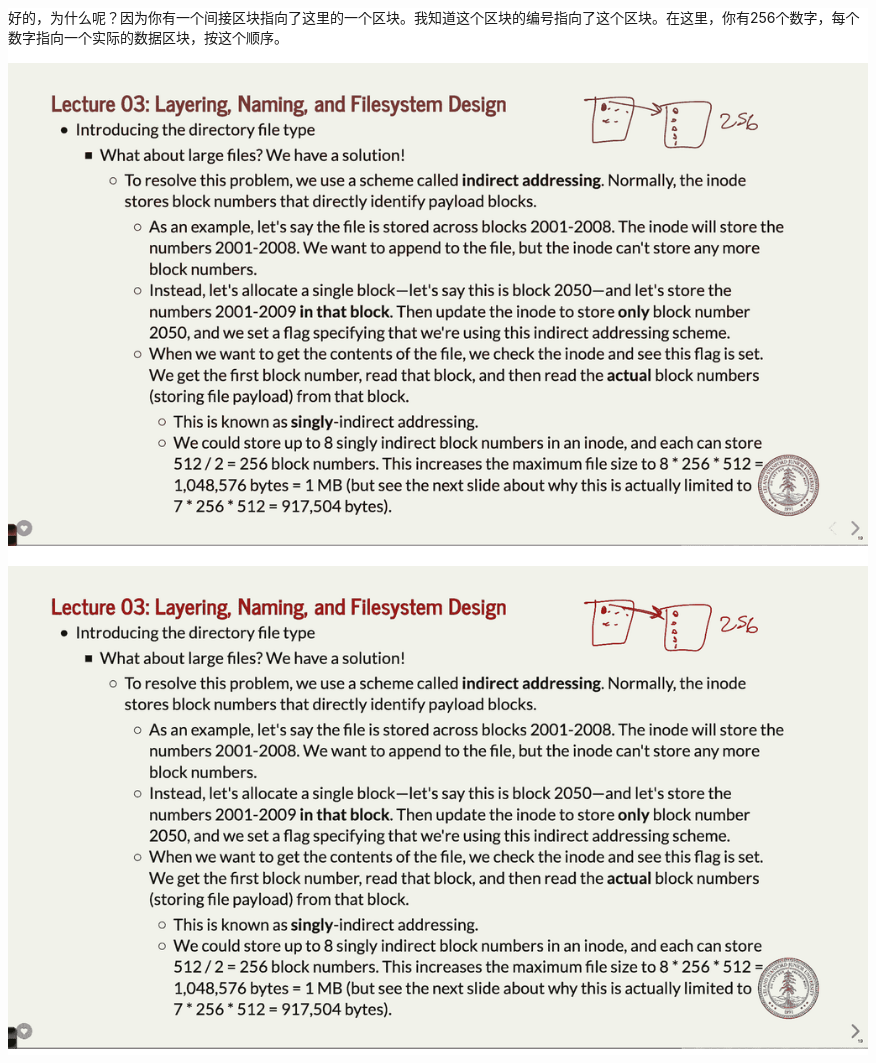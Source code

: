 好的，为什么呢？因为你有一个间接区块指向了这里的一个区块。我知道这个区块的编号指向了这个区块。在这里，你有256个数字，每个数字指向一个实际的数据区块，按这个顺序。

![](img/ab730a8becfb15893f836f4928a920c1_186.png)

![](img/ab730a8becfb15893f836f4928a920c1_187.png)
